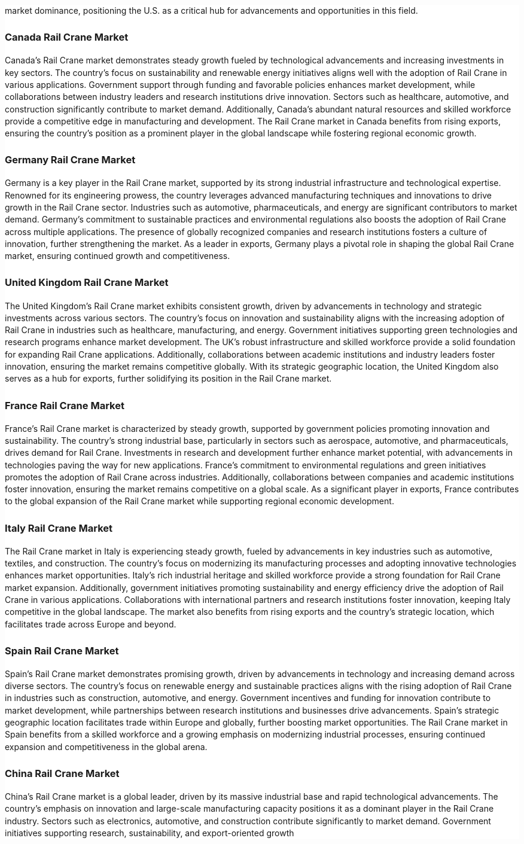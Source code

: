 market dominance, positioning the U.S. as a critical hub for advancements and opportunities in this field.</p><h3>Canada Rail Crane Market</h3><p>Canada&rsquo;s Rail Crane market demonstrates steady growth fueled by technological advancements and increasing investments in key sectors. The country&rsquo;s focus on sustainability and renewable energy initiatives aligns well with the adoption of Rail Crane in various applications. Government support through funding and favorable policies enhances market development, while collaborations between industry leaders and research institutions drive innovation. Sectors such as healthcare, automotive, and construction significantly contribute to market demand. Additionally, Canada&rsquo;s abundant natural resources and skilled workforce provide a competitive edge in manufacturing and development. The Rail Crane market in Canada benefits from rising exports, ensuring the country&rsquo;s position as a prominent player in the global landscape while fostering regional economic growth.</p><h3>Germany Rail Crane Market</h3><p>Germany is a key player in the Rail Crane market, supported by its strong industrial infrastructure and technological expertise. Renowned for its engineering prowess, the country leverages advanced manufacturing techniques and innovations to drive growth in the Rail Crane sector. Industries such as automotive, pharmaceuticals, and energy are significant contributors to market demand. Germany&rsquo;s commitment to sustainable practices and environmental regulations also boosts the adoption of Rail Crane across multiple applications. The presence of globally recognized companies and research institutions fosters a culture of innovation, further strengthening the market. As a leader in exports, Germany plays a pivotal role in shaping the global Rail Crane market, ensuring continued growth and competitiveness.</p><h3>United Kingdom Rail Crane Market</h3><p>The United Kingdom&rsquo;s Rail Crane market exhibits consistent growth, driven by advancements in technology and strategic investments across various sectors. The country&rsquo;s focus on innovation and sustainability aligns with the increasing adoption of Rail Crane in industries such as healthcare, manufacturing, and energy. Government initiatives supporting green technologies and research programs enhance market development. The UK&rsquo;s robust infrastructure and skilled workforce provide a solid foundation for expanding Rail Crane applications. Additionally, collaborations between academic institutions and industry leaders foster innovation, ensuring the market remains competitive globally. With its strategic geographic location, the United Kingdom also serves as a hub for exports, further solidifying its position in the Rail Crane market.</p><h3>France Rail Crane Market</h3><p>France&rsquo;s Rail Crane market is characterized by steady growth, supported by government policies promoting innovation and sustainability. The country&rsquo;s strong industrial base, particularly in sectors such as aerospace, automotive, and pharmaceuticals, drives demand for Rail Crane. Investments in research and development further enhance market potential, with advancements in technologies paving the way for new applications. France&rsquo;s commitment to environmental regulations and green initiatives promotes the adoption of Rail Crane across industries. Additionally, collaborations between companies and academic institutions foster innovation, ensuring the market remains competitive on a global scale. As a significant player in exports, France contributes to the global expansion of the Rail Crane market while supporting regional economic development.</p><h3>Italy Rail Crane Market</h3><p>The Rail Crane market in Italy is experiencing steady growth, fueled by advancements in key industries such as automotive, textiles, and construction. The country&rsquo;s focus on modernizing its manufacturing processes and adopting innovative technologies enhances market opportunities. Italy&rsquo;s rich industrial heritage and skilled workforce provide a strong foundation for Rail Crane market expansion. Additionally, government initiatives promoting sustainability and energy efficiency drive the adoption of Rail Crane in various applications. Collaborations with international partners and research institutions foster innovation, keeping Italy competitive in the global landscape. The market also benefits from rising exports and the country&rsquo;s strategic location, which facilitates trade across Europe and beyond.</p><h3>Spain Rail Crane Market</h3><p>Spain&rsquo;s Rail Crane market demonstrates promising growth, driven by advancements in technology and increasing demand across diverse sectors. The country&rsquo;s focus on renewable energy and sustainable practices aligns with the rising adoption of Rail Crane in industries such as construction, automotive, and energy. Government incentives and funding for innovation contribute to market development, while partnerships between research institutions and businesses drive advancements. Spain&rsquo;s strategic geographic location facilitates trade within Europe and globally, further boosting market opportunities. The Rail Crane market in Spain benefits from a skilled workforce and a growing emphasis on modernizing industrial processes, ensuring continued expansion and competitiveness in the global arena.</p><h3>China Rail Crane Market</h3><p>China&rsquo;s Rail Crane market is a global leader, driven by its massive industrial base and rapid technological advancements. The country&rsquo;s emphasis on innovation and large-scale manufacturing capacity positions it as a dominant player in the Rail Crane industry. Sectors such as electronics, automotive, and construction contribute significantly to market demand. Government initiatives supporting research, sustainability, and export-oriented growth